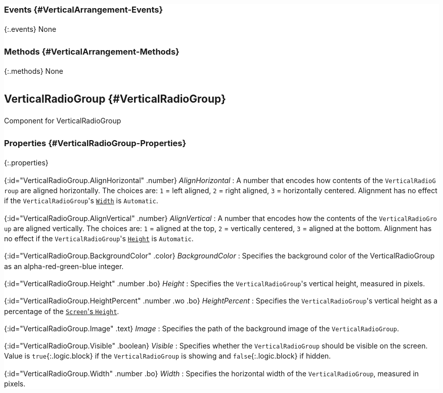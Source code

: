 ### Events  {#VerticalArrangement-Events}

{:.events}
None


### Methods  {#VerticalArrangement-Methods}

{:.methods}
None


## VerticalRadioGroup  {#VerticalRadioGroup}

Component for VerticalRadioGroup



### Properties  {#VerticalRadioGroup-Properties}

{:.properties}

{:id="VerticalRadioGroup.AlignHorizontal" .number} *AlignHorizontal*
: A number that encodes how contents of the `VerticalRadioGroup` are aligned horizontally. The choices
 are: `1` = left aligned, `2` = right aligned, `3` = horizontally centered. Alignment has no
 effect if the `VerticalRadioGroup`'s [`Width`](#VerticalRadioGroup.Width) is `Automatic`.

{:id="VerticalRadioGroup.AlignVertical" .number} *AlignVertical*
: A number that encodes how the contents of the `VerticalRadioGroup` are aligned vertically. The choices
 are: `1` = aligned at the top, `2` = vertically centered, `3` = aligned at the bottom.
 Alignment has no effect if the `VerticalRadioGroup`'s [`Height`](#VerticalRadioGroup.Height) is `Automatic`.

{:id="VerticalRadioGroup.BackgroundColor" .color} *BackgroundColor*
: Specifies the background color of the VerticalRadioGroup as an alpha-red-green-blue
 integer.

{:id="VerticalRadioGroup.Height" .number .bo} *Height*
: Specifies the `VerticalRadioGroup`'s vertical height, measured in pixels.

{:id="VerticalRadioGroup.HeightPercent" .number .wo .bo} *HeightPercent*
: Specifies the `VerticalRadioGroup`'s vertical height as a percentage
 of the [`Screen`'s `Height`](userinterface.html#Screen.Height).

{:id="VerticalRadioGroup.Image" .text} *Image*
: Specifies the path of the background image of the `VerticalRadioGroup`.

{:id="VerticalRadioGroup.Visible" .boolean} *Visible*
: Specifies whether the `VerticalRadioGroup` should be visible on the screen.  Value is `true`{:.logic.block}
 if the `VerticalRadioGroup` is showing and `false`{:.logic.block} if hidden.

{:id="VerticalRadioGroup.Width" .number .bo} *Width*
: Specifies the horizontal width of the `VerticalRadioGroup`, measured in pixels.
